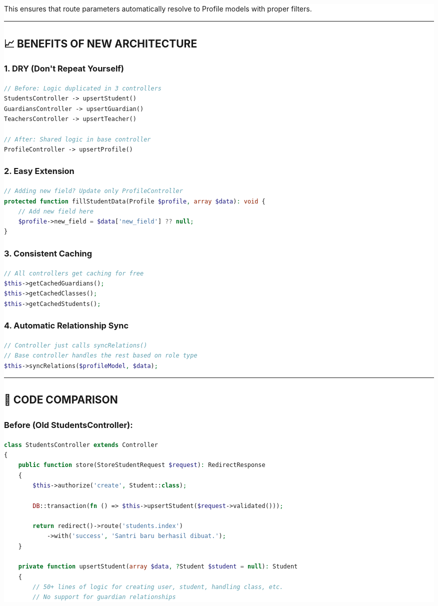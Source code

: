 This ensures that route parameters automatically resolve to Profile models with proper filters.

---

## 📈 BENEFITS OF NEW ARCHITECTURE

### **1. DRY (Don't Repeat Yourself)**
```php
// Before: Logic duplicated in 3 controllers
StudentsController -> upsertStudent()
GuardiansController -> upsertGuardian()
TeachersController -> upsertTeacher()

// After: Shared logic in base controller
ProfileController -> upsertProfile()
```

### **2. Easy Extension**
```php
// Adding new field? Update only ProfileController
protected function fillStudentData(Profile $profile, array $data): void {
    // Add new field here
    $profile->new_field = $data['new_field'] ?? null;
}
```

### **3. Consistent Caching**
```php
// All controllers get caching for free
$this->getCachedGuardians();
$this->getCachedClasses();
$this->getCachedStudents();
```

### **4. Automatic Relationship Sync**
```php
// Controller just calls syncRelations()
// Base controller handles the rest based on role type
$this->syncRelations($profileModel, $data);
```

---

## 🔧 CODE COMPARISON

### **Before (Old StudentsController):**
```php
class StudentsController extends Controller
{
    public function store(StoreStudentRequest $request): RedirectResponse
    {
        $this->authorize('create', Student::class);
        
        DB::transaction(fn () => $this->upsertStudent($request->validated()));
        
        return redirect()->route('students.index')
            ->with('success', 'Santri baru berhasil dibuat.');
    }
    
    private function upsertStudent(array $data, ?Student $student = null): Student
    {
        // 50+ lines of logic for creating user, student, handling class, etc.
        // No support for guardian relationships
```